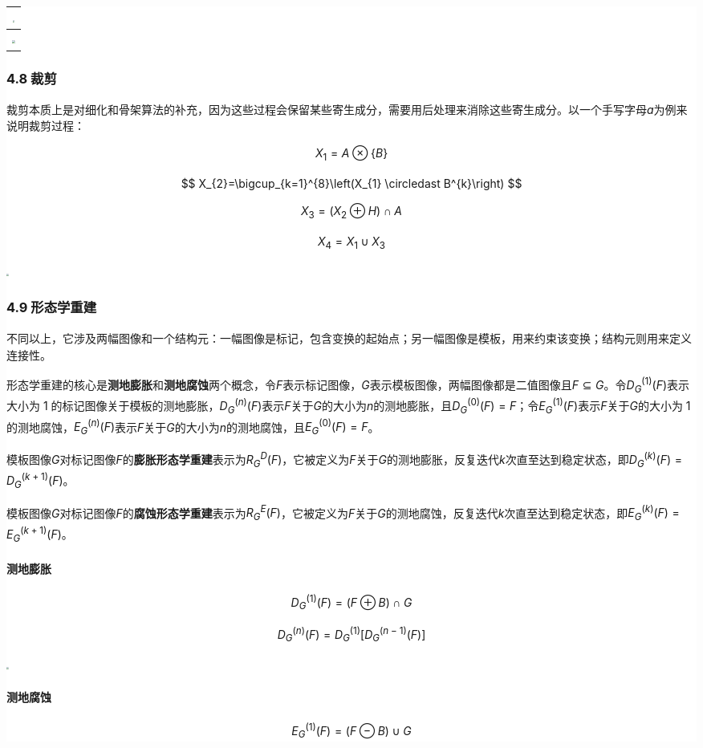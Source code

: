 | <img src="https://figure-bed.chua-n.com/notebook/杂技/CV/72.jpg" style="zoom:18%;" /> |
| ------------------------------------------------------------------------------------------ |
| <img src="https://figure-bed.chua-n.com/notebook/杂技/CV/73.jpg" style="zoom:25%;" /> |

### 4.8 裁剪

裁剪本质上是对细化和骨架算法的补充，因为这些过程会保留某些寄生成分，需要用后处理来消除这些寄生成分。以一个手写字母$a$为例来说明裁剪过程：

$$
X_{1}=A \otimes\{B\}
$$

$$
X_{2}=\bigcup_{k=1}^{8}\left(X_{1} \circledast B^{k}\right)
$$

$$
X_{3}=\left(X_{2} \oplus H\right) \cap A
$$

$$
X_{4}=X_{1} \cup X_{3}
$$

<img src="https://figure-bed.chua-n.com/notebook/杂技/CV/74.jpg" style="zoom:18%;" />

### 4.9 形态学重建

不同以上，它涉及两幅图像和一个结构元：一幅图像是标记，包含变换的起始点；另一幅图像是模板，用来约束该变换；结构元则用来定义连接性。

形态学重建的核心是**测地膨胀**和**测地腐蚀**两个概念，令$F$表示标记图像，$G$表示模板图像，两幅图像都是二值图像且$F⊆G$。令$D_G^{(1)}(F)$表示大小为 1 的标记图像关于模板的测地膨胀，$D_G^{(n)}(F)$表示$F$关于$G$的大小为$n$的测地膨胀，且$D_G^{(0)} (F)=F$；令$E_G^{(1)}(F)$表示$F$关于$G$的大小为 1 的测地腐蚀，$E_G^{(n)}(F)$表示$F$关于$G$的大小为$n$的测地腐蚀，且$E_G^{(0)}(F)=F$。

模板图像$G$对标记图像$F$的**膨胀形态学重建**表示为$R_G^D (F)$，它被定义为$F$关于$G$的测地膨胀，反复迭代$k$次直至达到稳定状态，即$D_G^{(k)}(F)=D_G^{(k+1)} (F)$。

模板图像$G$对标记图像$F$的**腐蚀形态学重建**表示为$R_G^E (F)$，它被定义为$F$关于$G$的测地腐蚀，反复迭代$k$次直至达到稳定状态，即$E_G^{(k)}(F)=E_G^{(k+1)} (F)$。

#### 测地膨胀

$$
D_{G}^{(1)}(F)=(F \oplus B) \cap G
$$

$$
D_{G}^{(n)}(F)=D_{G}^{(1)}\left[D_{G}^{(n-1)}(F)\right]
$$

<img src="https://figure-bed.chua-n.com/notebook/杂技/CV/75.jpg" style="zoom:18%;" />

#### 测地腐蚀

$$
E_{G}^{(1)}(F)=(F \ominus B) \cup G
$$
